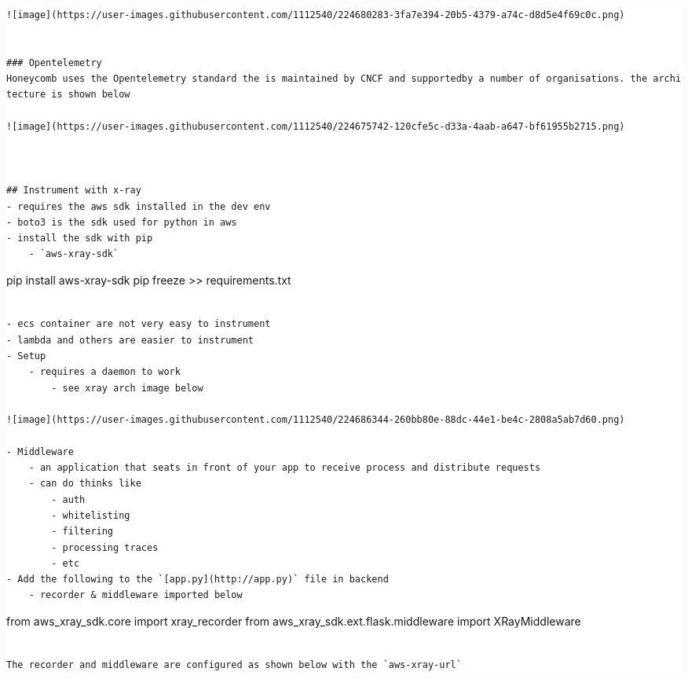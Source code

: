 ~~~
![image](https://user-images.githubusercontent.com/1112540/224680283-3fa7e394-20b5-4379-a74c-d8d5e4f69c0c.png)


### Opentelemetry
Honeycomb uses the Opentelemetry standard the is maintained by CNCF and supportedby a number of organisations. the architecture is shown below

![image](https://user-images.githubusercontent.com/1112540/224675742-120cfe5c-d33a-4aab-a647-bf61955b2715.png)



## Instrument with x-ray
- requires the aws sdk installed in the dev env
- boto3 is the sdk used for python in aws
- install the sdk with pip
    - `aws-xray-sdk`

~~~

pip install aws-xray-sdk
pip freeze >> requirements.txt

~~~

- ecs container are not very easy to instrument
- lambda and others are easier to instrument
- Setup
    - requires a daemon to work
        - see xray arch image below

![image](https://user-images.githubusercontent.com/1112540/224686344-260bb80e-88dc-44e1-be4c-2808a5ab7d60.png)

- Middleware
    - an application that seats in front of your app to receive process and distribute requests
    - can do thinks like
        - auth
        - whitelisting
        - filtering
        - processing traces
        - etc
- Add the following to the `[app.py](http://app.py)` file in backend
    - recorder & middleware imported below

~~~

from aws_xray_sdk.core import xray_recorder
from aws_xray_sdk.ext.flask.middleware import XRayMiddleware

~~~

The recorder and middleware are configured as shown below with the `aws-xray-url`

~~~
